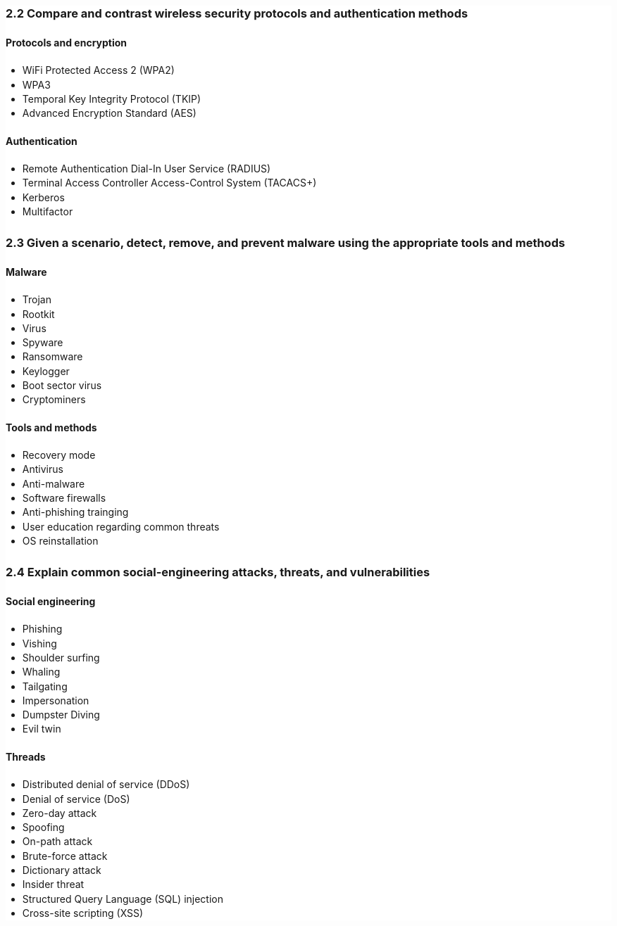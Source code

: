 ### 2.2 Compare and contrast wireless security protocols and authentication methods
#### Protocols and encryption
- WiFi Protected Access 2 (WPA2)
- WPA3
- Temporal Key Integrity Protocol (TKIP)
- Advanced Encryption Standard (AES)
#### Authentication 
- Remote Authentication Dial-In User Service (RADIUS)
- Terminal Access Controller Access-Control System (TACACS+)
- Kerberos
- Multifactor

### 2.3 Given a scenario, detect, remove, and prevent malware using the appropriate tools and methods
#### Malware
- Trojan
- Rootkit
- Virus
- Spyware
- Ransomware
- Keylogger
- Boot sector virus
- Cryptominers
#### Tools and methods
- Recovery mode
- Antivirus
- Anti-malware
- Software firewalls
- Anti-phishing trainging
- User education regarding common threats
- OS reinstallation

### 2.4 Explain common social-engineering attacks, threats, and vulnerabilities
#### Social engineering
- Phishing 
- Vishing
- Shoulder surfing
- Whaling
- Tailgating
- Impersonation
- Dumpster Diving
- Evil twin

#### Threads
- Distributed denial of service (DDoS)
- Denial of service (DoS)
- Zero-day attack
- Spoofing
- On-path attack
- Brute-force attack
- Dictionary attack
- Insider threat
- Structured Query Language (SQL) injection
- Cross-site scripting (XSS)
